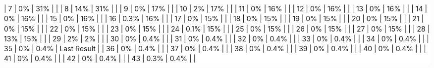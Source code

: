 | 7 | 0% | 31% |  |
| 8 | 14% | 31% |  |
| 9 | 0% | 17% |  |
| 10 | 2% | 17% |  |
| 11 | 0% | 16% |  |
| 12 | 0% | 16% |  |
| 13 | 0% | 16% |  |
| 14 | 0% | 16% |  |
| 15 | 0% | 16% |  |
| 16 | 0.3% | 16% |  |
| 17 | 0% | 15% |  |
| 18 | 0% | 15% |  |
| 19 | 0% | 15% |  |
| 20 | 0% | 15% |  |
| 21 | 0% | 15% |  |
| 22 | 0% | 15% |  |
| 23 | 0% | 15% |  |
| 24 | 0.1% | 15% |  |
| 25 | 0% | 15% |  |
| 26 | 0% | 15% |  |
| 27 | 0% | 15% |  |
| 28 | 13% | 15% |  |
| 29 | 2% | 2% |  |
| 30 | 0% | 0.4% |  |
| 31 | 0% | 0.4% |  |
| 32 | 0% | 0.4% |  |
| 33 | 0% | 0.4% |  |
| 34 | 0% | 0.4% |  |
| 35 | 0% | 0.4% | Last Result |
| 36 | 0% | 0.4% |  |
| 37 | 0% | 0.4% |  |
| 38 | 0% | 0.4% |  |
| 39 | 0% | 0.4% |  |
| 40 | 0% | 0.4% |  |
| 41 | 0% | 0.4% |  |
| 42 | 0% | 0.4% |  |
| 43 | 0.3% | 0.4% |  |